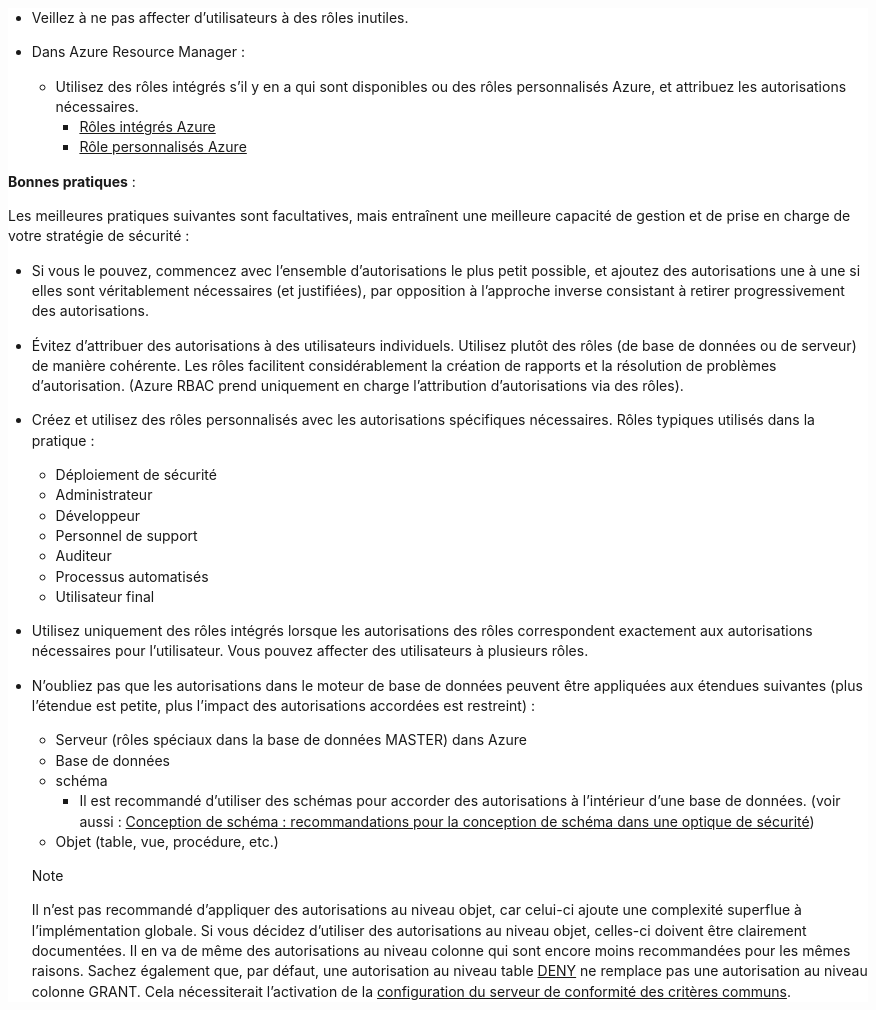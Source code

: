   - Veillez à ne pas affecter d’utilisateurs à des rôles inutiles.

- Dans Azure Resource Manager :
  - Utilisez des rôles intégrés s’il y en a qui sont disponibles ou des rôles personnalisés Azure, et attribuez les autorisations nécessaires.
    - [Rôles intégrés Azure](../../role-based-access-control/built-in-roles.md)
    - [Rôle personnalisés Azure](../../role-based-access-control/custom-roles.md)

**Bonnes pratiques** :

Les meilleures pratiques suivantes sont facultatives, mais entraînent une meilleure capacité de gestion et de prise en charge de votre stratégie de sécurité :

- Si vous le pouvez, commencez avec l’ensemble d’autorisations le plus petit possible, et ajoutez des autorisations une à une si elles sont véritablement nécessaires (et justifiées), par opposition à l’approche inverse consistant à retirer progressivement des autorisations.

- Évitez d’attribuer des autorisations à des utilisateurs individuels. Utilisez plutôt des rôles (de base de données ou de serveur) de manière cohérente. Les rôles facilitent considérablement la création de rapports et la résolution de problèmes d’autorisation. (Azure RBAC prend uniquement en charge l’attribution d’autorisations via des rôles).

- Créez et utilisez des rôles personnalisés avec les autorisations spécifiques nécessaires. Rôles typiques utilisés dans la pratique :
  - Déploiement de sécurité
  - Administrateur
  - Développeur
  - Personnel de support
  - Auditeur
  - Processus automatisés
  - Utilisateur final
  
- Utilisez uniquement des rôles intégrés lorsque les autorisations des rôles correspondent exactement aux autorisations nécessaires pour l’utilisateur. Vous pouvez affecter des utilisateurs à plusieurs rôles.

- N’oubliez pas que les autorisations dans le moteur de base de données peuvent être appliquées aux étendues suivantes (plus l’étendue est petite, plus l’impact des autorisations accordées est restreint) :
  - Serveur (rôles spéciaux dans la base de données MASTER) dans Azure
  - Base de données
  - schéma
    - Il est recommandé d’utiliser des schémas pour accorder des autorisations à l’intérieur d’une base de données. (voir aussi : [Conception de schéma : recommandations pour la conception de schéma dans une optique de sécurité](http://andreas-wolter.com/en/schema-design-for-sql-server-recommendations-for-schema-design-with-security-in-mind/))
  - Objet (table, vue, procédure, etc.)

  > [!NOTE]
  > Il n’est pas recommandé d’appliquer des autorisations au niveau objet, car celui-ci ajoute une complexité superflue à l’implémentation globale. Si vous décidez d’utiliser des autorisations au niveau objet, celles-ci doivent être clairement documentées. Il en va de même des autorisations au niveau colonne qui sont encore moins recommandées pour les mêmes raisons. Sachez également que, par défaut, une autorisation au niveau table [DENY](/sql/t-sql/statements/deny-object-permissions-transact-sql) ne remplace pas une autorisation au niveau colonne GRANT. Cela nécessiterait l’activation de la [configuration du serveur de conformité des critères communs](/sql/database-engine/configure-windows/common-criteria-compliance-enabled-server-configuration-option).
